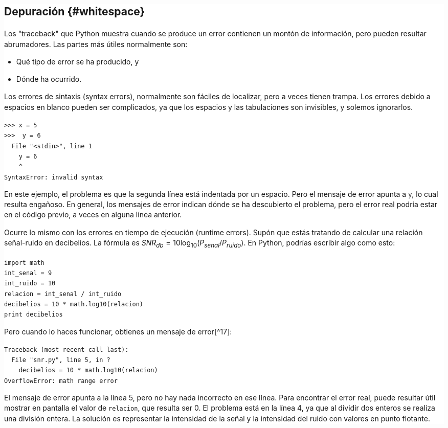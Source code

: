 Depuración {#whitespace}
----------

Los "traceback" que Python muestra cuando se produce un error contienen
un montón de información, pero pueden resultar abrumadores. Las partes
más útiles normalmente son:

-   Qué tipo de error se ha producido, y

-   Dónde ha ocurrido.

Los errores de sintaxis (syntax errors), normalmente son fáciles de
localizar, pero a veces tienen trampa. Los errores debido a espacios en
blanco pueden ser complicados, ya que los espacios y las tabulaciones
son invisibles, y solemos ignorarlos.

    >>> x = 5
    >>>  y = 6
      File "<stdin>", line 1
        y = 6
        ^
    SyntaxError: invalid syntax

En este ejemplo, el problema es que la segunda línea está indentada por
un espacio. Pero el mensaje de error apunta a `y`, lo cual
resulta engañoso. En general, los mensajes de error indican dónde se ha
descubierto el problema, pero el error real podría estar en el código
previo, a veces en alguna línea anterior.

Ocurre lo mismo con los errores en tiempo de ejecución (runtime errors).
Supón que estás tratando de calcular una relación señal-ruido en
decibelios. La fórmula es
$SNR_{db} = 10 \log_{10} (P_{senal} / P_{ruido})$. En Python, podrías
escribir algo como esto:

    import math
    int_senal = 9
    int_ruido = 10
    relacion = int_senal / int_ruido
    decibelios = 10 * math.log10(relacion)
    print decibelios

Pero cuando lo haces funcionar, obtienes un mensaje de error[^17]:

    Traceback (most recent call last):
      File "snr.py", line 5, in ?
        decibelios = 10 * math.log10(relacion)
    OverflowError: math range error

El mensaje de error apunta a la línea 5, pero no hay nada incorrecto en
ese línea. Para encontrar el error real, puede resultar útil mostrar en
pantalla el valor de `relacion`, que resulta ser 0. El
problema está en la línea 4, ya que al dividir dos enteros se realiza
una división entera. La solución es representar la intensidad de la
señal y la intensidad del ruido con valores en punto flotante.
